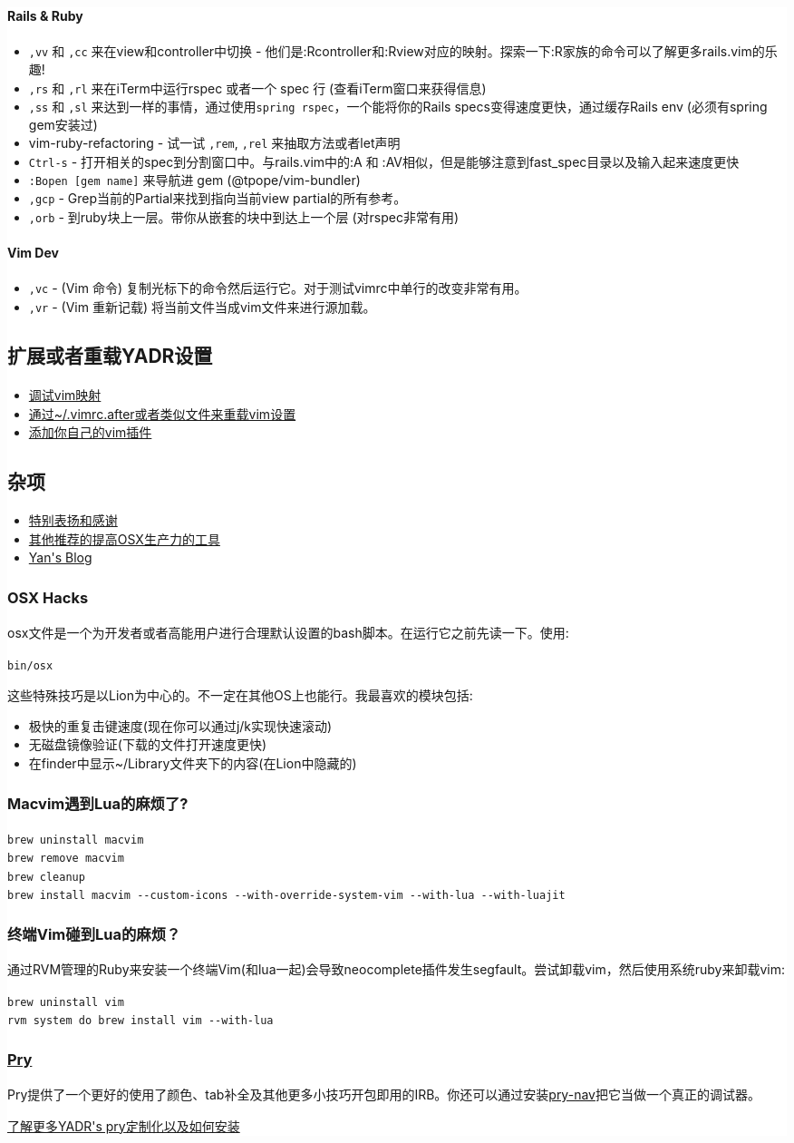 #### Rails & Ruby

 * `,vv` 和 `,cc` 来在view和controller中切换 - 他们是:Rcontroller和:Rview对应的映射。探索一下:R<Tab>家族的命令可以了解更多rails.vim的乐趣!
 * `,rs` 和 `,rl` 来在iTerm中运行rspec 或者一个 spec 行 (查看iTerm窗口来获得信息)
 * `,ss` 和 `,sl` 来达到一样的事情，通过使用`spring rspec`，一个能将你的Rails specs变得速度更快，通过缓存Rails env (必须有spring gem安装过)
 * vim-ruby-refactoring - 试一试 `,rem`, `,rel` 来抽取方法或者let声明
 * `Ctrl-s` - 打开相关的spec到分割窗口中。与rails.vim中的:A 和 :AV相似，但是能够注意到fast_spec目录以及输入起来速度更快
 * `:Bopen [gem name]` 来导航进 gem (@tpope/vim-bundler)
 * `,gcp` - Grep当前的Partial来找到指向当前view partial的所有参考。
 * `,orb` - 到ruby块上一层。带你从嵌套的块中到达上一个层 (对rspec非常有用)

#### Vim Dev

 * `,vc` - (Vim 命令) 复制光标下的命令然后运行它。对于测试vimrc中单行的改变非常有用。
 * `,vr` - (Vim 重新记载) 将当前文件当成vim文件来进行源加载。

## 扩展或者重载YADR设置

* [调试vim映射](doc/vim/keymaps.md)
* [通过~/.vimrc.after或者类似文件来重载vim设置](doc/vim/override.md)
* [添加你自己的vim插件](doc/vim/manage_plugins.md)

## 杂项

* [特别表扬和感谢](doc/credits.md)
* [其他推荐的提高OSX生产力的工具](doc/osx_tools.md)
* [Yan's Blog](http://yanpritzker.com)

### OSX Hacks

osx文件是一个为开发者或者高能用户进行合理默认设置的bash脚本。在运行它之前先读一下。使用:

    bin/osx

这些特殊技巧是以Lion为中心的。不一定在其他OS上也能行。我最喜欢的模块包括:

  * 极快的重复击键速度(现在你可以通过j/k实现快速滚动)
  * 无磁盘镜像验证(下载的文件打开速度更快)
  * 在finder中显示~/Library文件夹下的内容(在Lion中隐藏的)

### Macvim遇到Lua的麻烦了?
```
brew uninstall macvim
brew remove macvim
brew cleanup
brew install macvim --custom-icons --with-override-system-vim --with-lua --with-luajit
```

### 终端Vim碰到Lua的麻烦？
通过RVM管理的Ruby来安装一个终端Vim(和lua一起)会导致neocomplete插件发生segfault。尝试卸载vim，然后使用系统ruby来卸载vim:

```
brew uninstall vim
rvm system do brew install vim --with-lua
```


### [Pry](http://pry.github.com/)

Pry提供了一个更好的使用了颜色、tab补全及其他更多小技巧开包即用的IRB。你还可以通过安装[pry-nav](https://github.com/nixme/pry-nav)把它当做一个真正的调试器。

[了解更多YADR's pry定制化以及如何安装](doc/pry.md)
